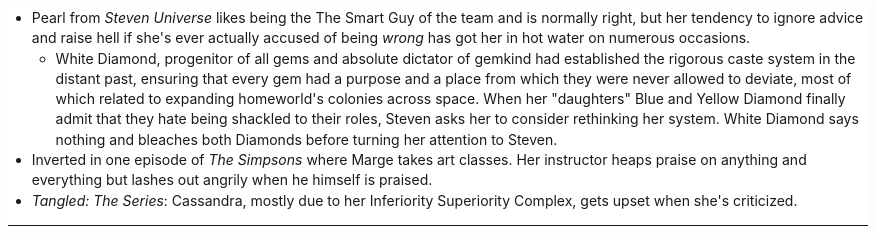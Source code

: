 -   Pearl from _Steven Universe_ likes being the The Smart Guy of the team and is normally right, but her tendency to ignore advice and raise hell if she's ever actually accused of being _wrong_ has got her in hot water on numerous occasions.
    -   White Diamond, progenitor of all gems and absolute dictator of gemkind had established the rigorous caste system in the distant past, ensuring that every gem had a purpose and a place from which they were never allowed to deviate, most of which related to expanding homeworld's colonies across space. When her "daughters" Blue and Yellow Diamond finally admit that they hate being shackled to their roles, Steven asks her to consider rethinking her system. White Diamond says nothing and bleaches both Diamonds before turning her attention to Steven.
-   Inverted in one episode of _The Simpsons_ where Marge takes art classes. Her instructor heaps praise on anything and everything but lashes out angrily when he himself is praised.
-   _Tangled: The Series_: Cassandra, mostly due to her Inferiority Superiority Complex, gets upset when she's criticized.

___